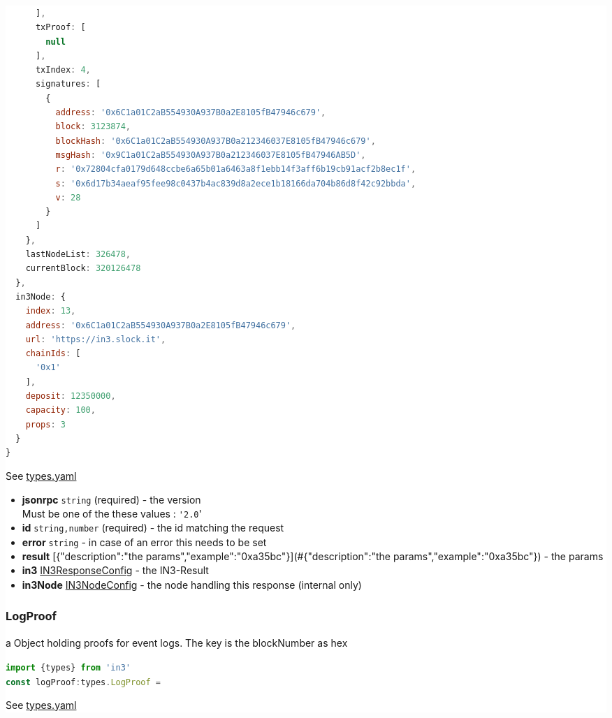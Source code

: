 ```javascript
      ],
      txProof: [
        null
      ],
      txIndex: 4,
      signatures: [
        {
          address: '0x6C1a01C2aB554930A937B0a2E8105fB47946c679',
          block: 3123874,
          blockHash: '0x6C1a01C2aB554930A937B0a212346037E8105fB47946c679',
          msgHash: '0x9C1a01C2aB554930A937B0a212346037E8105fB47946AB5D',
          r: '0x72804cfa0179d648ccbe6a65b01a6463a8f1ebb14f3aff6b19cb91acf2b8ec1f',
          s: '0x6d17b34aeaf95fee98c0437b4ac839d8a2ece1b18166da704b86d8f42c92bbda',
          v: 28
        }
      ]
    },
    lastNodeList: 326478,
    currentBlock: 320126478
  },
  in3Node: {
    index: 13,
    address: '0x6C1a01C2aB554930A937B0a2E8105fB47946c679',
    url: 'https://in3.slock.it',
    chainIds: [
      '0x1'
    ],
    deposit: 12350000,
    capacity: 100,
    props: 3
  }
}
```
 See [types.yaml](../blob/develop/src/types/types.yaml)

*  **jsonrpc** `string` (required)  - the version   
 Must be one of the these values : `'2.0`'
*  **id** `string,number` (required)  - the id matching the request   
*  **error** `string` - in case of an error this needs to be set   
*  **result** [{"description":"the params","example":"0xa35bc"}](#{"description":"the params","example":"0xa35bc"}) - the params   
*  **in3** [IN3ResponseConfig](#in3responseconfig) - the IN3-Result   
*  **in3Node** [IN3NodeConfig](#in3nodeconfig) - the node handling this response (internal only)   

### LogProof

a Object holding proofs for event logs. The key is the blockNumber as hex

```javascript
import {types} from 'in3'
const logProof:types.LogProof = 
```
 See [types.yaml](../blob/develop/src/types/types.yaml)
